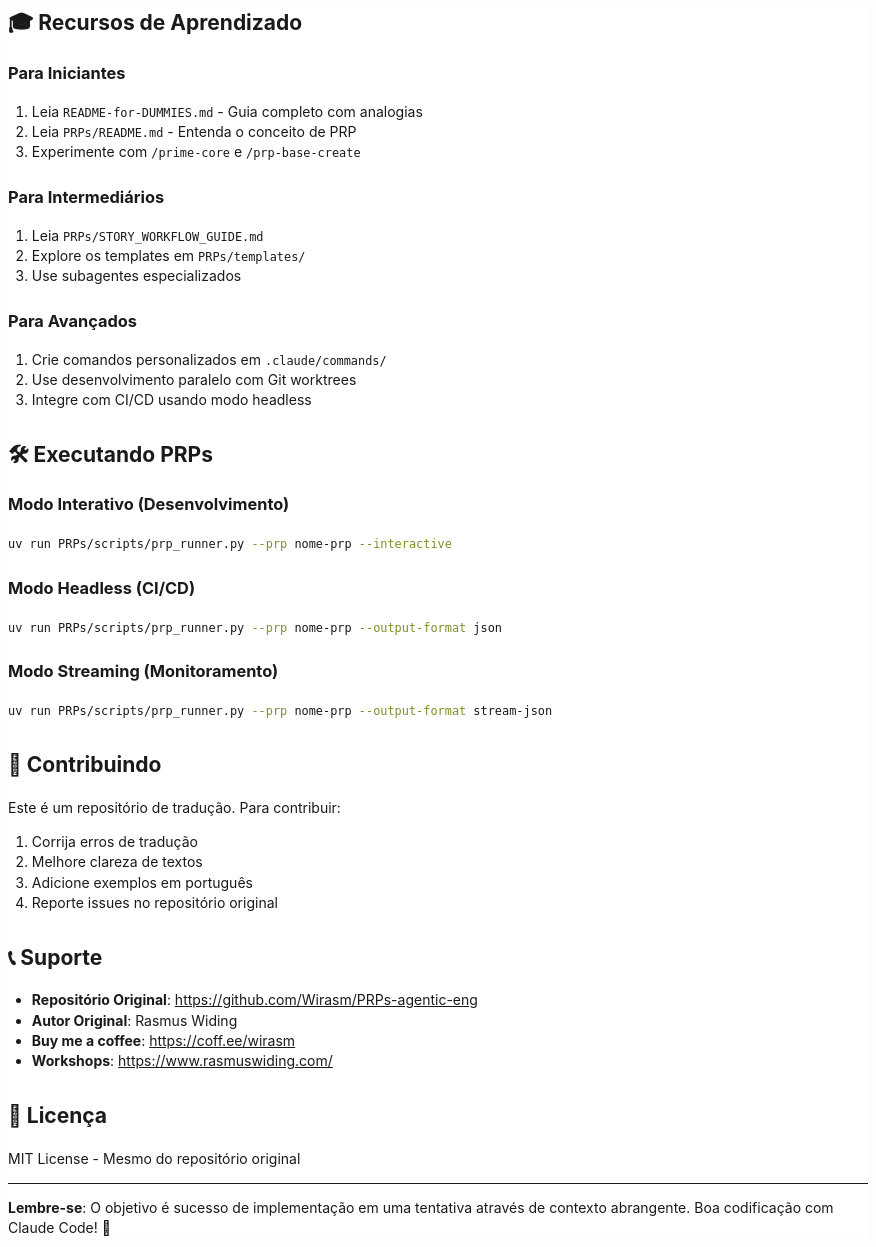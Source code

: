 ## 🎓 Recursos de Aprendizado

### Para Iniciantes
1. Leia `README-for-DUMMIES.md` - Guia completo com analogias
2. Leia `PRPs/README.md` - Entenda o conceito de PRP
3. Experimente com `/prime-core` e `/prp-base-create`

### Para Intermediários
1. Leia `PRPs/STORY_WORKFLOW_GUIDE.md`
2. Explore os templates em `PRPs/templates/`
3. Use subagentes especializados

### Para Avançados
1. Crie comandos personalizados em `.claude/commands/`
2. Use desenvolvimento paralelo com Git worktrees
3. Integre com CI/CD usando modo headless

## 🛠️ Executando PRPs

### Modo Interativo (Desenvolvimento)
```bash
uv run PRPs/scripts/prp_runner.py --prp nome-prp --interactive
```

### Modo Headless (CI/CD)
```bash
uv run PRPs/scripts/prp_runner.py --prp nome-prp --output-format json
```

### Modo Streaming (Monitoramento)
```bash
uv run PRPs/scripts/prp_runner.py --prp nome-prp --output-format stream-json
```

## 🤝 Contribuindo

Este é um repositório de tradução. Para contribuir:
1. Corrija erros de tradução
2. Melhore clareza de textos
3. Adicione exemplos em português
4. Reporte issues no repositório original

## 📞 Suporte

- **Repositório Original**: https://github.com/Wirasm/PRPs-agentic-eng
- **Autor Original**: Rasmus Widing
- **Buy me a coffee**: https://coff.ee/wirasm
- **Workshops**: https://www.rasmuswiding.com/

## 📄 Licença

MIT License - Mesmo do repositório original

---

**Lembre-se**: O objetivo é sucesso de implementação em uma tentativa através de contexto abrangente. Boa codificação com Claude Code! 🚀
